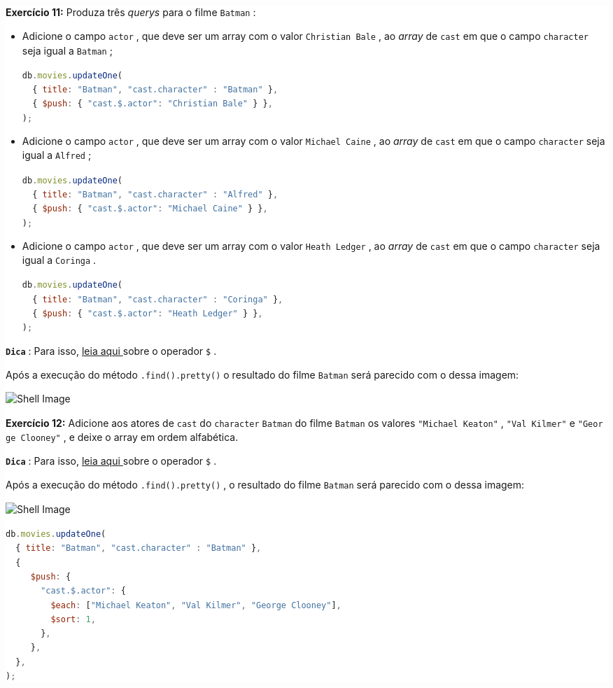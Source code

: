 

**Exercício 11:** Produza três *querys* para o filme `Batman` :

- Adicione o campo `actor` , que deve ser um array com o valor `Christian Bale` , ao *array* de `cast` em que o campo `character` seja igual a `Batman` ;

  ```javascript
  db.movies.updateOne(
    { title: "Batman", "cast.character" : "Batman" },
    { $push: { "cast.$.actor": "Christian Bale" } },
  );
  ```

  

- Adicione o campo `actor` , que deve ser um array com o valor `Michael Caine` , ao *array* de `cast` em que o campo `character` seja igual a `Alfred` ;

  ```javascript
  db.movies.updateOne(
    { title: "Batman", "cast.character" : "Alfred" },
    { $push: { "cast.$.actor": "Michael Caine" } },
  );
  ```

    

- Adicione o campo `actor` , que deve ser um array com o valor `Heath Ledger` , ao *array* de `cast` em que o campo `character` seja igual a `Coringa` .

    ```javascript
    db.movies.updateOne(
      { title: "Batman", "cast.character" : "Coringa" },
      { $push: { "cast.$.actor": "Heath Ledger" } },
    );
    ```



**`Dica`** : Para isso, [leia aqui ](https://docs.mongodb.com/manual/reference/operator/update/positional/)sobre o operador `$` .

Após a execução do método `.find().pretty()` o resultado do filme `Batman` será parecido com o dessa imagem:

![Shell Image](https://s3.us-east-2.amazonaws.com/assets.app.betrybe.com/back-end/mongodb/complex-updates/part-1/img/ex11-c9bd0436285db76647e6b52c4ff4459a.png)

**Exercício 12:** Adicione aos atores de `cast` do `character` `Batman` do filme `Batman` os valores `"Michael Keaton"` , `"Val Kilmer"` e `"George Clooney"` , e deixe o array em ordem alfabética.

**`Dica`** : Para isso, [leia aqui ](https://docs.mongodb.com/manual/reference/operator/update/positional/)sobre o operador `$` .

Após a execução do método `.find().pretty()` , o resultado do filme `Batman` será parecido com o dessa imagem:

![Shell Image](https://s3.us-east-2.amazonaws.com/assets.app.betrybe.com/back-end/mongodb/complex-updates/part-1/img/ex12-c9594e600ad73e1ee1a2f9c46f606c52.png)

```javascript
db.movies.updateOne(
  { title: "Batman", "cast.character" : "Batman" },
  {
     $push: {
       "cast.$.actor": {
         $each: ["Michael Keaton", "Val Kilmer", "George Clooney"],
         $sort: 1,
       },
     },
  },
);
```

